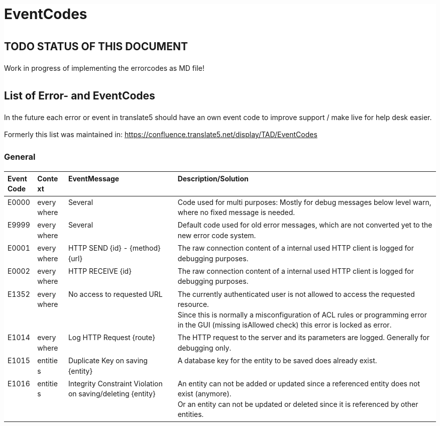 # EventCodes

## TODO STATUS OF THIS DOCUMENT
Work in progress of implementing the errorcodes as MD file!

## List of Error- and EventCodes
In the future each error or event in translate5 should have an own event code to improve support / make live for help desk easier.

Formerly this list was maintained in:
https://confluence.translate5.net/display/TAD/EventCodes

### General
| EventCode               | Context               | EventMessage                                                                              | Description/Solution                                                                                                                                                                                                                                                                                                                                                                                       |
|:------------------------|:----------------------|:------------------------------------------------------------------------------------------|:-----------------------------------------------------------------------------------------------------------------------------------------------------------------------------------------------------------------------------------------------------------------------------------------------------------------------------------------------------------------------------------------------------------|
| <a id="E0000"></a>E0000 | everywhere            | Several                                                                                   | Code used for multi purposes: Mostly for debug messages below level warn, where no fixed message is needed.                                                                                                                                                                                                                                                                                                |
| <a id="E9999"></a>E9999 | everywhere            | Several                                                                                   | Default code used for old error messages, which are not converted yet to the new error code system.                                                                                                                                                                                                                                                                                                        |
| <a id="E0001"></a>E0001 | everywhere            | HTTP SEND {id} - {method} {url}                                                           | The raw connection content of a internal used HTTP client is logged for debugging purposes.                                                                                                                                                                                                                                                                                                                |
| <a id="E0002"></a>E0002 | everywhere            | HTTP RECEIVE {id}                                                                         | The raw connection content of a internal used HTTP client is logged for debugging purposes.                                                                                                                                                                                                                                                                                                                |
| <a id="E1352"></a>E1352 | everywhere            | No access to requested URL                                                                | The currently authenticated user is not allowed to access the requested resource.<br />Since this is normally a misconfiguration of ACL rules or programming error in the GUI (missing isAllowed check) this error is locked as error.                                                                                                                                                                     |
| <a id="E1014"></a>E1014 | everywhere            | Log HTTP Request {route}                                                                  | The HTTP request to the server and its parameters are logged. Generally for debugging only.                                                                                                                                                                                                                                                                                                                |
| <a id="E1015"></a>E1015 | entities              | Duplicate Key on saving {entity}                                                          | A database key for the entity to be saved does already exist.                                                                                                                                                                                                                                                                                                                                              |
| <a id="E1016"></a>E1016 | entities              | Integrity Constraint Violation on saving/deleting {entity}                                | An entity can not be added or updated since a referenced entity does not exist (anymore).<br />Or an entity can not be updated or deleted since it is referenced by other entities.                                                                                                                                                                                                                        |